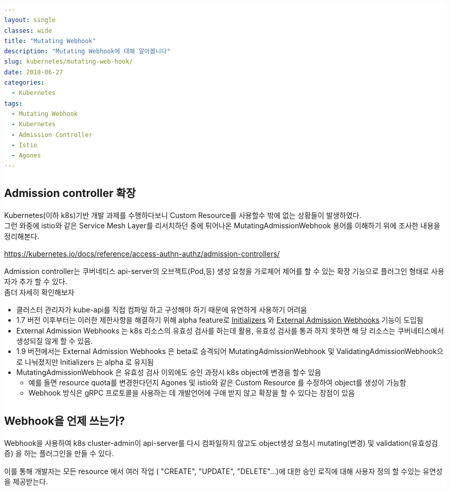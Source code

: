 ```yaml
---
layout: single
classes: wide
title: "Mutating Webhook"
description: "Mutating Webhook에 대해 알아봅니다"
slug: kubernetes/mutating-web-hook/
date: 2018-06-27
categories:
  - Kubernetes
tags:
  - Mutating Webhook
  - Kubernetes
  - Admission Controller
  - Istio
  - Agones
---
```


## Admission controller 확장

Kubernetes(이하 k8s)기반 개발 과제를 수행하다보니 Custom Resource를 사용할수 밖에 없는 상황들이 발생하였다.  
그런 와중에 istio와 같은 Service Mesh Layer를 리서치하던 중에 튀어나온 MutatingAdmissionWebhook 용어를 이해하기 위에 조사한 내용을 정리해본다.

<https://kubernetes.io/docs/reference/access-authn-authz/admission-controllers/>


Admission controller는 쿠버네티스 api-server의 오브젝트(Pod,등) 생성 요청을 가로체어 제어를 할 수 있는 확장 기능으로 플러그인 형태로 사용자가 추가 할 수 있다.   
좀더 자세히 확인해보자 
- 클러스터 관리자가 kube-api를 직접 컴파일 하고 구성해야 하기 때문에 유연하게 사용하기 어려움
- 1.7 버전 이후부터는 이러한 제한사항을 해결하기 위해 alpha feature로  [Initializers](https://v1-9.docs.kubernetes.io/docs/admin/extensible-admission-controllers/#initializers) 와 [External Admission Webhooks](https://v1-9.docs.kubernetes.io/docs/admin/extensible-admission-controllers/#external-admission-webhooks) 기능이 도입됨
- External Admission Webhooks 는 k8s 리소스의 유효성 검사를 하는데 활용, 유효성 검사를 통과 하지 못하면 해 당 리소스는 쿠버네티스에서 생성되질 않게 할 수 있음.
- 1.9 버전에서는 External Admission Webhooks 은 beta로 승격되어 MutatingAdmissionWebhook 및 ValidatingAdmissionWebhook으로 나눠졌지만 Initializers 는 alpha 로 유지됨
- MutatingAdmissionWebhook 은 유효성 검사 이외에도 승인 과정시 k8s object에 변경을 할수 있음
  - 예를 들면 resource quota를 변경한다던지  Agones 및 istio와 같은 Custom Resource 를 수정하여 object를 생성이 가능함
  - Webhook 방식은 gRPC 프로토콜을 사용하는 데 개발언어에 구애 받지 않고 확장을 할 수 있다는 장점이 있음


## Webhook을 언제 쓰는가?
Webhook을 사용하여 k8s cluster-admin이 api-server를 다시 컴파일하지 않고도 object생성 요청시 mutating(변경) 및 validation(유효성검증) 을 하는 플러그인을 만들 수 있다. 

이를 통해 개발자는 모든 resource 에서 여러 작업 ( "CREATE", "UPDATE", "DELETE"...)에 대한 승인 로직에 대해 사용자 정의 할 수있는 유연성을 제공받는다.

